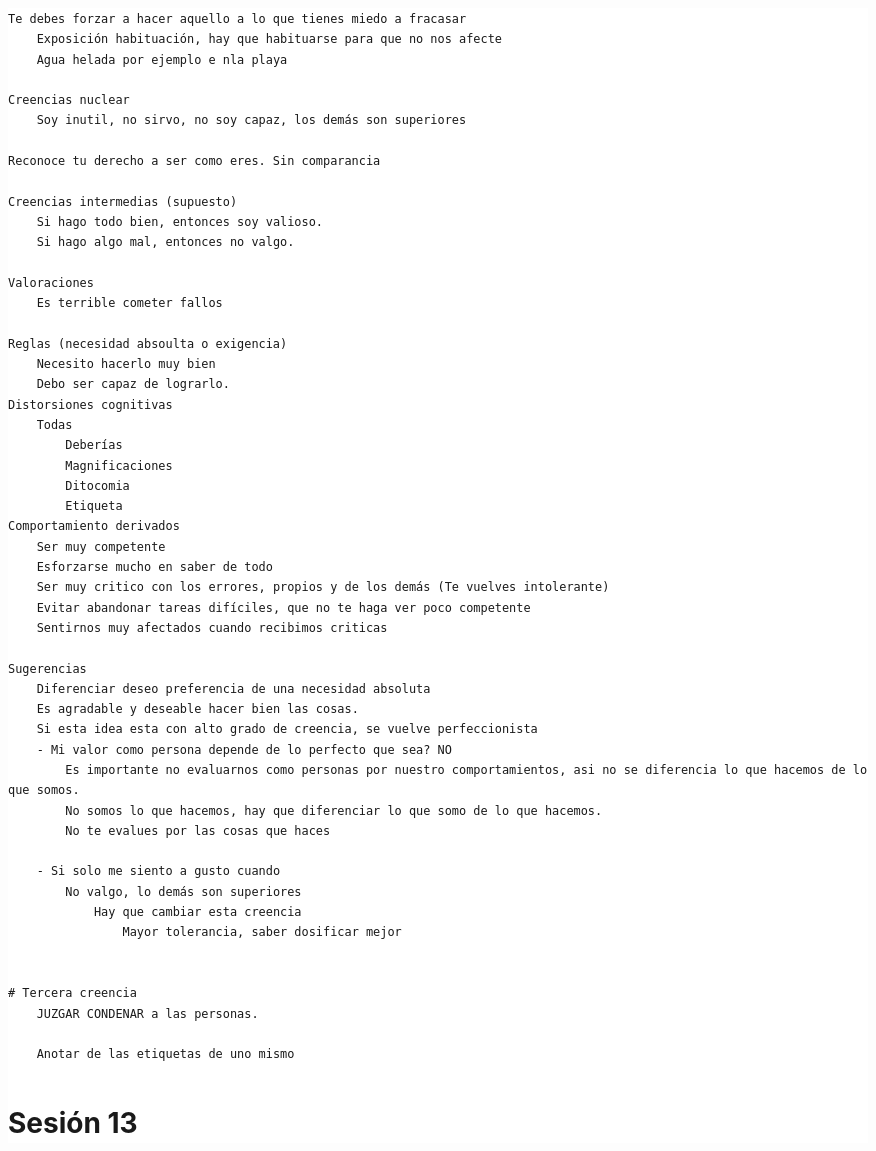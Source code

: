 	Te debes forzar a hacer aquello a lo que tienes miedo a fracasar
		Exposición habituación, hay que habituarse para que no nos afecte 
		Agua helada por ejemplo e nla playa
		
	Creencias nuclear
		Soy inutil, no sirvo, no soy capaz, los demás son superiores
		
	Reconoce tu derecho a ser como eres. Sin comparancia
	
	Creencias intermedias (supuesto)
		Si hago todo bien, entonces soy valioso.
		Si hago algo mal, entonces no valgo.
		
	Valoraciones
		Es terrible cometer fallos
		
	Reglas (necesidad absoulta o exigencia)
		Necesito hacerlo muy bien
		Debo ser capaz de lograrlo.
	Distorsiones cognitivas
		Todas
			Deberías
			Magnificaciones
			Ditocomia
			Etiqueta
	Comportamiento derivados
		Ser muy competente
		Esforzarse mucho en saber de todo 
		Ser muy critico con los errores, propios y de los demás (Te vuelves intolerante)
		Evitar abandonar tareas difíciles, que no te haga ver poco competente
		Sentirnos muy afectados cuando recibimos criticas
		
	Sugerencias
		Diferenciar deseo preferencia de una necesidad absoluta
		Es agradable y deseable hacer bien las cosas.
		Si esta idea esta con alto grado de creencia, se vuelve perfeccionista
		- Mi valor como persona depende de lo perfecto que sea? NO
			Es importante no evaluarnos como personas por nuestro comportamientos, asi no se diferencia lo que hacemos de lo que somos.
			No somos lo que hacemos, hay que diferenciar lo que somo de lo que hacemos.
			No te evalues por las cosas que haces
			
		- Si solo me siento a gusto cuando 
			No valgo, lo demás son superiores
				Hay que cambiar esta creencia 
					Mayor tolerancia, saber dosificar mejor
					
		
	# Tercera creencia
		JUZGAR CONDENAR a las personas.
		
		Anotar de las etiquetas de uno mismo
	
	
# Sesión 13 
